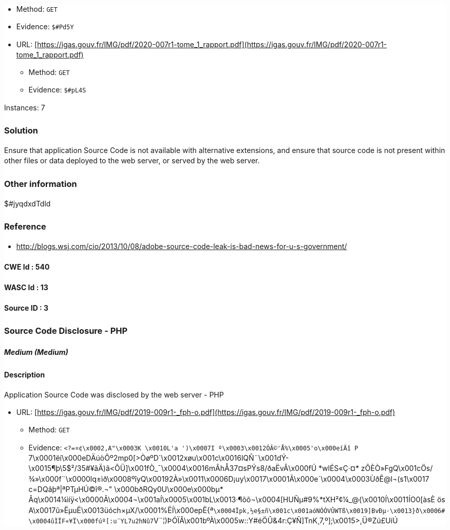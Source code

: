   * Method: `GET`
  
  
  * Evidence: `$#Pd5Y`
  
  
  
  
* URL: [https://igas.gouv.fr/IMG/pdf/2020-007r1-tome_1_rapport.pdf](https://igas.gouv.fr/IMG/pdf/2020-007r1-tome_1_rapport.pdf)
  
  
  * Method: `GET`
  
  
  * Evidence: `$#pL4S`
  
  
  
  
Instances: 7
  
### Solution
<p>Ensure that application Source Code is not available with alternative extensions, and ensure that source code is not present within other files or data deployed to the web server, or served by the web server. </p>
  
### Other information
<p>$#jyqdxdTdld</p>
  
### Reference
* http://blogs.wsj.com/cio/2013/10/08/adobe-source-code-leak-is-bad-news-for-u-s-government/

  
#### CWE Id : 540
  
#### WASC Id : 13
  
#### Source ID : 3

  
  
  
  
### Source Code Disclosure - PHP
##### Medium (Medium)
  
  
  
  
#### Description
<p>Application Source Code was disclosed by the web server - PHP</p>
  
  
  
* URL: [https://igas.gouv.fr/IMG/pdf/2019-009r1-_fph-o.pdf](https://igas.gouv.fr/IMG/pdf/2019-009r1-_fph-o.pdf)
  
  
  * Method: `GET`
  
  
  * Evidence: `<?=¤¢\x0002,A"\x0003K
\x0010L'a
')\x0007I
º\x0003\x0012ÓÂ©'Å%\x0005'o\x000eíÄî
P`7\x0001ëí\x000eDÄúòÔº2mp0[>ÒøºD´\x0012xøu\x001c\x0016lQÑ¨\x001dÝ-\x0015¶þ\5$²/35#¥ãÄ)â<ÔÜ]\x001fÒ_¯\x0004\x0016mÂhÅ37¤sPÝs8/ðaËvÂ\x000fÚ
\*wlÉS«Ç·¤* zÕÈÒ»FgQ\x001cÖs/¾»\x000f¨\x0000lq±ìð\x0008ºîyQ\x00192À»\x0011­\x0006D¡uy\x0017\x0001Ã\x000e´\x0004\x0003ÙðÊ@l¬(s1\x0017
c=DQâþª|ªPTµH­Ú©î®.¬"	\x000bðRQy0U\x000e\x000bµ* Âq\x0014¼ìíÿ<\x0000Ã\x0004¬\x001aÍ\x0005\x001bL\x0013·¶õõ¬\x0004[HUÑµ#9%*tXH²¢¼_@{\x0010Í\x0011ÍO0[àsÈ ösA\x0017û»ËµuË\x0013üóch×µX/\x0001%ËÍ\x000epË{ª`\x0004Îpk,½e§±ñ\x001c\x001aóNÓÓVÛWTß\x0019]BvÐµ·\x0013}ð\x0006#\x0004ûÌÏF«¥Ï\x000fúº[:u¨YL7u2hNû7`V¨¦)ÞÓÏÂ\x001bº­À\x0005w::Y#éÖÛ&4r:Ç¥Ñ]TnK¸7,º­];\x0015>,Ü®Zú£UíÚ